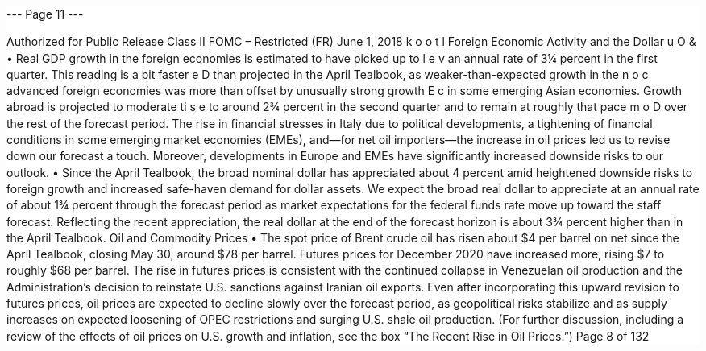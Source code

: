 --- Page 11 ---

Authorized for Public Release
Class II FOMC – Restricted (FR) June 1, 2018
k
o
o
t l Foreign Economic Activity and the Dollar
u
O
& • Real GDP growth in the foreign economies is estimated to have picked up to
l
e
v an annual rate of 3¼ percent in the first quarter. This reading is a bit faster
e
D
than projected in the April Tealbook, as weaker-than-expected growth in the
n
o
c advanced foreign economies was more than offset by unusually strong growth
E
c in some emerging Asian economies. Growth abroad is projected to moderate
ti
s
e to around 2¾ percent in the second quarter and to remain at roughly that pace
m
o
D over the rest of the forecast period. The rise in financial stresses in Italy due
to political developments, a tightening of financial conditions in some
emerging market economies (EMEs), and—for net oil importers—the increase
in oil prices led us to revise down our forecast a touch. Moreover,
developments in Europe and EMEs have significantly increased downside
risks to our outlook.
• Since the April Tealbook, the broad nominal dollar has appreciated about
4 percent amid heightened downside risks to foreign growth and increased
safe-haven demand for dollar assets. We expect the broad real dollar to
appreciate at an annual rate of about 1¾ percent through the forecast period as
market expectations for the federal funds rate move up toward the staff
forecast. Reflecting the recent appreciation, the real dollar at the end of the
forecast horizon is about 3¾ percent higher than in the April Tealbook.
Oil and Commodity Prices
• The spot price of Brent crude oil has risen about $4 per barrel on net since the
April Tealbook, closing May 30, around $78 per barrel. Futures prices for
December 2020 have increased more, rising $7 to roughly $68 per barrel. The
rise in futures prices is consistent with the continued collapse in Venezuelan
oil production and the Administration’s decision to reinstate U.S. sanctions
against Iranian oil exports. Even after incorporating this upward revision to
futures prices, oil prices are expected to decline slowly over the forecast
period, as geopolitical risks stabilize and as supply increases on expected
loosening of OPEC restrictions and surging U.S. shale oil production. (For
further discussion, including a review of the effects of oil prices on U.S.
growth and inflation, see the box “The Recent Rise in Oil Prices.”)
Page 8 of 132
